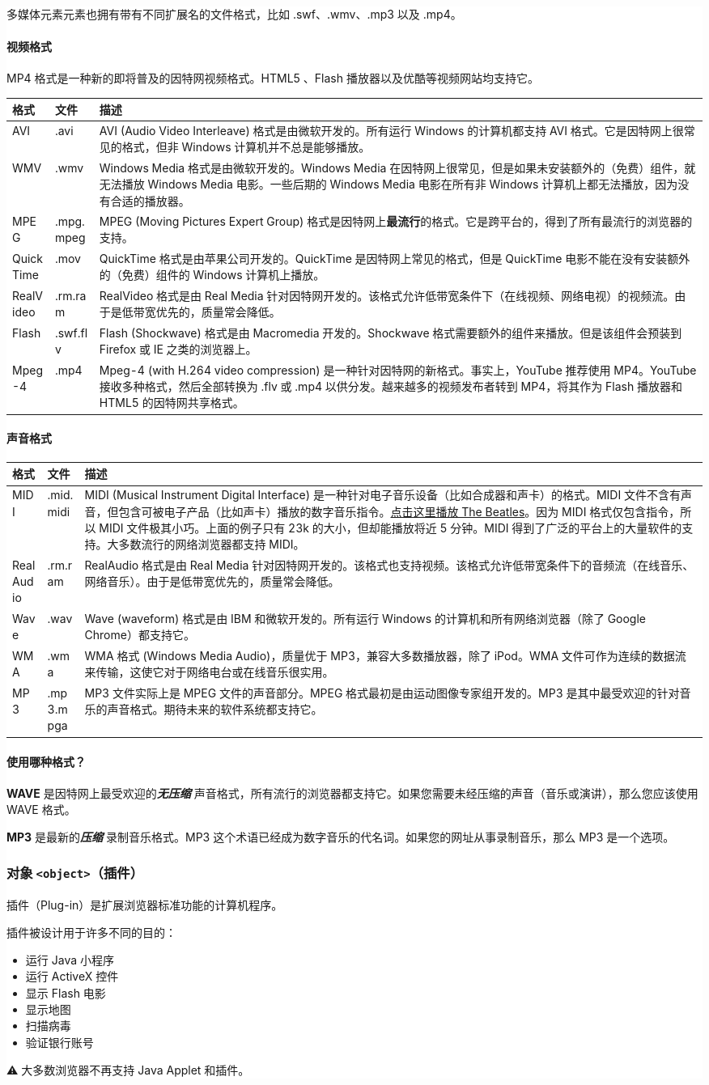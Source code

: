 多媒体元素元素也拥有带有不同扩展名的文件格式，比如 .swf、.wmv、.mp3 以及 .mp4。

#### 视频格式

MP4 格式是一种新的即将普及的因特网视频格式。HTML5 、Flash 播放器以及优酷等视频网站均支持它。

| 格式      | 文件      | 描述                                                         |
| :-------- | :-------- | :----------------------------------------------------------- |
| AVI       | .avi      | AVI (Audio Video Interleave) 格式是由微软开发的。所有运行 Windows 的计算机都支持 AVI 格式。它是因特网上很常见的格式，但非 Windows 计算机并不总是能够播放。 |
| WMV       | .wmv      | Windows Media 格式是由微软开发的。Windows Media 在因特网上很常见，但是如果未安装额外的（免费）组件，就无法播放 Windows Media 电影。一些后期的 Windows Media 电影在所有非 Windows 计算机上都无法播放，因为没有合适的播放器。 |
| MPEG      | .mpg.mpeg | MPEG (Moving Pictures Expert Group) 格式是因特网上**最流行**的格式。它是跨平台的，得到了所有最流行的浏览器的支持。 |
| QuickTime | .mov      | QuickTime 格式是由苹果公司开发的。QuickTime 是因特网上常见的格式，但是 QuickTime 电影不能在没有安装额外的（免费）组件的 Windows 计算机上播放。 |
| RealVideo | .rm.ram   | RealVideo 格式是由 Real Media 针对因特网开发的。该格式允许低带宽条件下（在线视频、网络电视）的视频流。由于是低带宽优先的，质量常会降低。 |
| Flash     | .swf.flv  | Flash (Shockwave) 格式是由 Macromedia 开发的。Shockwave 格式需要额外的组件来播放。但是该组件会预装到 Firefox 或 IE 之类的浏览器上。 |
| Mpeg-4    | .mp4      | Mpeg-4 (with H.264 video compression) 是一种针对因特网的新格式。事实上，YouTube 推荐使用 MP4。YouTube 接收多种格式，然后全部转换为 .flv 或 .mp4 以供分发。越来越多的视频发布者转到 MP4，将其作为 Flash 播放器和 HTML5 的因特网共享格式。 |

#### 声音格式

| 格式      | 文件      | 描述                                                         |
| :-------- | :-------- | :----------------------------------------------------------- |
| MIDI      | .mid.midi | MIDI (Musical Instrument Digital Interface) 是一种针对电子音乐设备（比如合成器和声卡）的格式。MIDI 文件不含有声音，但包含可被电子产品（比如声卡）播放的数字音乐指令。[点击这里播放 The Beatles](https://www.w3school.com.cn/i/beatles.mid)。因为 MIDI 格式仅包含指令，所以 MIDI 文件极其小巧。上面的例子只有 23k 的大小，但却能播放将近 5 分钟。MIDI 得到了广泛的平台上的大量软件的支持。大多数流行的网络浏览器都支持 MIDI。 |
| RealAudio | .rm.ram   | RealAudio 格式是由 Real Media 针对因特网开发的。该格式也支持视频。该格式允许低带宽条件下的音频流（在线音乐、网络音乐）。由于是低带宽优先的，质量常会降低。 |
| Wave      | .wav      | Wave (waveform) 格式是由 IBM 和微软开发的。所有运行 Windows 的计算机和所有网络浏览器（除了 Google Chrome）都支持它。 |
| WMA       | .wma      | WMA 格式 (Windows Media Audio)，质量优于 MP3，兼容大多数播放器，除了 iPod。WMA 文件可作为连续的数据流来传输，这使它对于网络电台或在线音乐很实用。 |
| MP3       | .mp3.mpga | MP3 文件实际上是 MPEG 文件的声音部分。MPEG 格式最初是由运动图像专家组开发的。MP3 是其中最受欢迎的针对音乐的声音格式。期待未来的软件系统都支持它。 |

#### 使用哪种格式？

**WAVE** 是因特网上最受欢迎的***无压缩*** 声音格式，所有流行的浏览器都支持它。如果您需要未经压缩的声音（音乐或演讲），那么您应该使用 WAVE 格式。

**MP3** 是最新的***压缩*** 录制音乐格式。MP3 这个术语已经成为数字音乐的代名词。如果您的网址从事录制音乐，那么 MP3 是一个选项。

### 对象 `<object>`（插件） ###

插件（Plug-in）是扩展浏览器标准功能的计算机程序。

插件被设计用于许多不同的目的：

- 运行 Java 小程序
- 运行 ActiveX 控件
- 显示 Flash 电影
- 显示地图
- 扫描病毒
- 验证银行账号

⚠️ 大多数浏览器不再支持 Java Applet 和插件。
